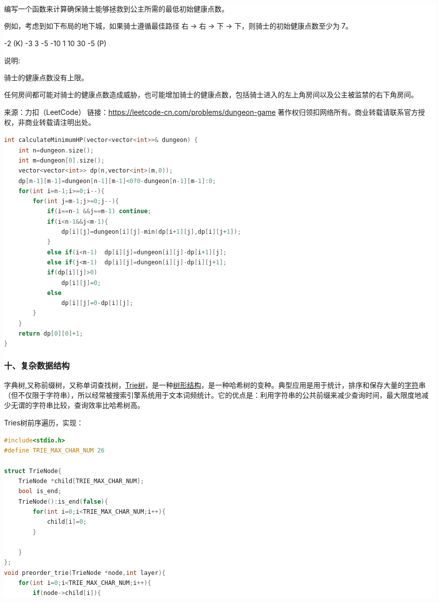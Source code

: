 
编写一个函数来计算确保骑士能够拯救到公主所需的最低初始健康点数。

例如，考虑到如下布局的地下城，如果骑士遵循最佳路径 右 -> 右 -> 下 -> 下，则骑士的初始健康点数至少为 7。

-2 (K)	-3	3
-5	-10	1
10	30	-5 (P)


说明:

骑士的健康点数没有上限。

任何房间都可能对骑士的健康点数造成威胁，也可能增加骑士的健康点数，包括骑士进入的左上角房间以及公主被监禁的右下角房间。

来源：力扣（LeetCode）
链接：https://leetcode-cn.com/problems/dungeon-game
著作权归领扣网络所有。商业转载请联系官方授权，非商业转载请注明出处。

```C++
int calculateMinimumHP(vector<vector<int>>& dungeon) {
    int n=dungeon.size();
    int m=dungeon[0].size();
    vector<vector<int>> dp(n,vector<int>(m,0));
    dp[n-1][m-1]=dungeon[n-1][m-1]<0?0-dungeon[n-1][m-1]:0;
    for(int i=n-1;i>=0;i--){
        for(int j=m-1;j>=0;j--){
            if(i==n-1 &&j==m-1) continue;
            if(i<n-1&&j<m-1){
                dp[i][j]=dungeon[i][j]-min(dp[i+1][j],dp[i][j+1]);
            }
            else if(i<n-1)  dp[i][j]=dungeon[i][j]-dp[i+1][j];
            else if(j<m-1)  dp[i][j]=dungeon[i][j]-dp[i][j+1];
            if(dp[i][j]>0)
                dp[i][j]=0;
            else
                dp[i][j]=0-dp[i][j];
        }
    }
    return dp[0][0]+1;
}
```

### 十、复杂数据结构

字典树,又称前缀树，又称单词查找树，[Trie树](https://baike.baidu.com/item/Trie树)，是一种[树形结构](https://baike.baidu.com/item/树形结构/9663807)，是一种哈希树的变种。典型应用是用于统计，排序和保存大量的[字符](https://baike.baidu.com/item/字符)串（但不仅限于字符串），所以经常被搜索引擎系统用于文本词频统计。它的优点是：利用字符串的公共前缀来减少查询时间，最大限度地减少无谓的字符串比较，查询效率比哈希树高。

Tries树前序遍历，实现：

```C++
#include<stdio.h>
#define TRIE_MAX_CHAR_NUM 26

struct TrieNode{
    TrieNode *child[TRIE_MAX_CHAR_NUM];
    bool is_end;
    TrieNode():is_end(false){
        for(int i=0;i<TRIE_MAX_CHAR_NUM;i++){
            child[i]=0;
        }

    }
};
void preorder_trie(TrieNode *node,int layer){
    for(int i=0;i<TRIE_MAX_CHAR_NUM;i++){
        if(node->child[i]){
```